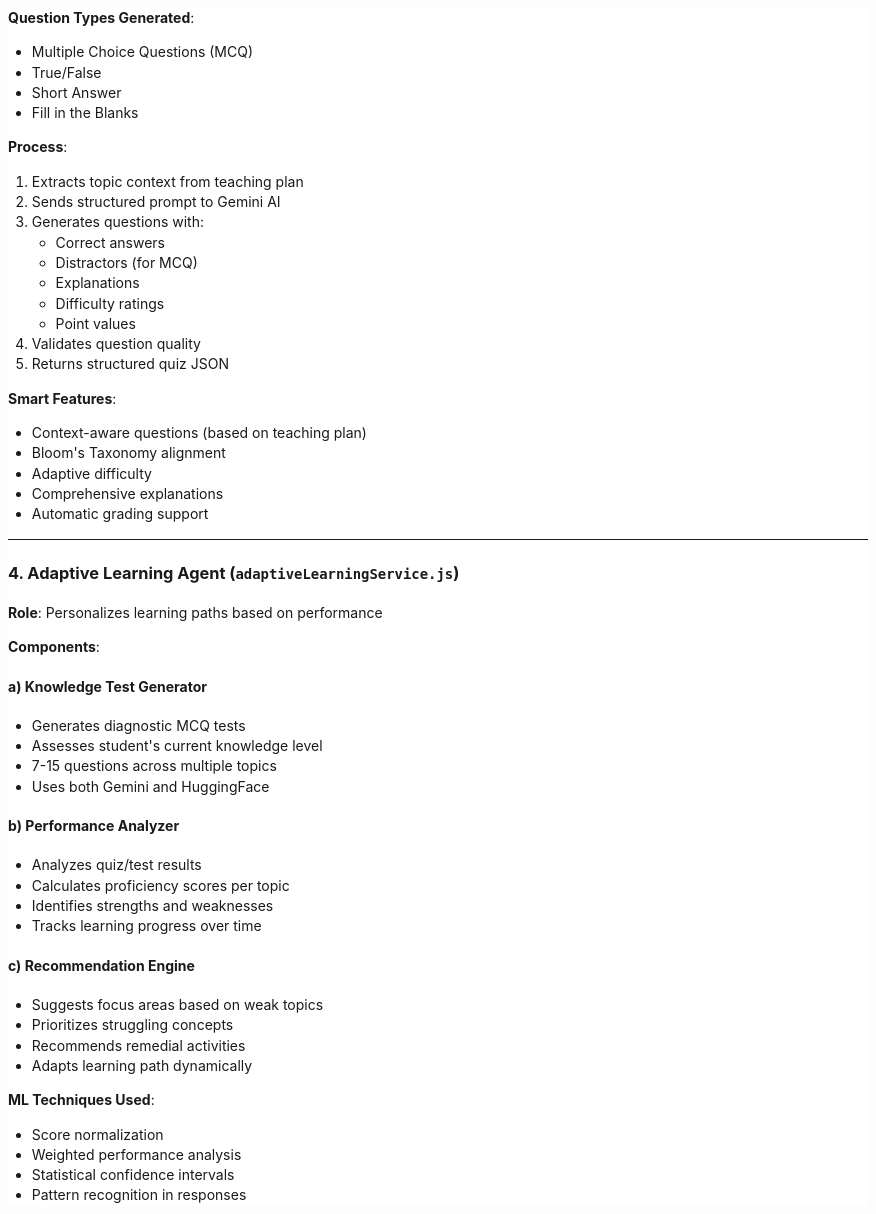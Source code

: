 **Question Types Generated**:
- Multiple Choice Questions (MCQ)
- True/False
- Short Answer
- Fill in the Blanks

**Process**:
1. Extracts topic context from teaching plan
2. Sends structured prompt to Gemini AI
3. Generates questions with:
   - Correct answers
   - Distractors (for MCQ)
   - Explanations
   - Difficulty ratings
   - Point values
4. Validates question quality
5. Returns structured quiz JSON

**Smart Features**:
- Context-aware questions (based on teaching plan)
- Bloom's Taxonomy alignment
- Adaptive difficulty
- Comprehensive explanations
- Automatic grading support

---

### 4. **Adaptive Learning Agent** (`adaptiveLearningService.js`)
**Role**: Personalizes learning paths based on performance

**Components**:

#### a) **Knowledge Test Generator**
- Generates diagnostic MCQ tests
- Assesses student's current knowledge level
- 7-15 questions across multiple topics
- Uses both Gemini and HuggingFace

#### b) **Performance Analyzer**
- Analyzes quiz/test results
- Calculates proficiency scores per topic
- Identifies strengths and weaknesses
- Tracks learning progress over time

#### c) **Recommendation Engine**
- Suggests focus areas based on weak topics
- Prioritizes struggling concepts
- Recommends remedial activities
- Adapts learning path dynamically

**ML Techniques Used**:
- Score normalization
- Weighted performance analysis
- Statistical confidence intervals
- Pattern recognition in responses
